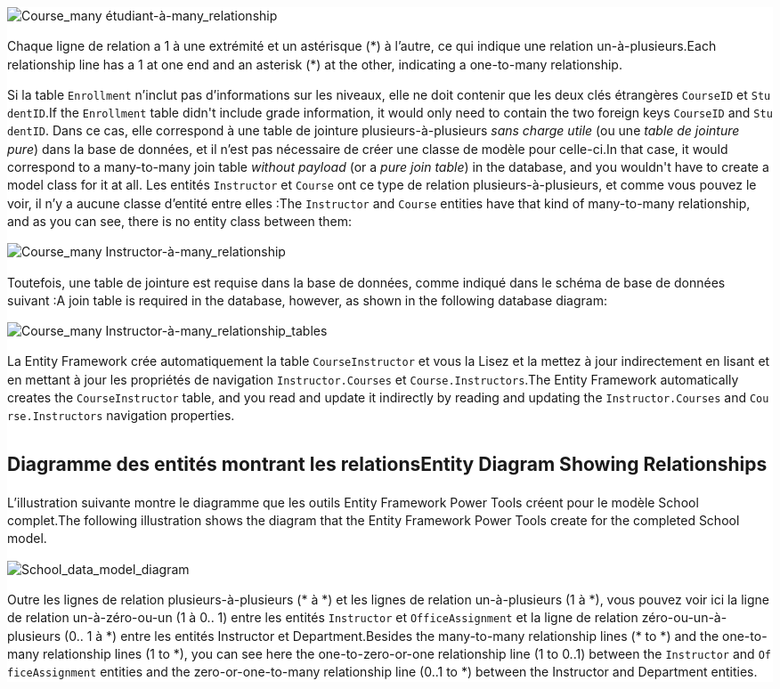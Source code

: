 ![Course_many étudiant-à-many_relationship](creating-a-more-complex-data-model-for-an-asp-net-mvc-application/_static/image11.png)

<span data-ttu-id="66f33-286">Chaque ligne de relation a 1 à une extrémité et un astérisque (\*) à l’autre, ce qui indique une relation un-à-plusieurs.</span><span class="sxs-lookup"><span data-stu-id="66f33-286">Each relationship line has a 1 at one end and an asterisk (\*) at the other, indicating a one-to-many relationship.</span></span>

<span data-ttu-id="66f33-287">Si la table `Enrollment` n’inclut pas d’informations sur les niveaux, elle ne doit contenir que les deux clés étrangères `CourseID` et `StudentID`.</span><span class="sxs-lookup"><span data-stu-id="66f33-287">If the `Enrollment` table didn't include grade information, it would only need to contain the two foreign keys `CourseID` and `StudentID`.</span></span> <span data-ttu-id="66f33-288">Dans ce cas, elle correspond à une table de jointure plusieurs-à-plusieurs *sans charge utile* (ou une *table de jointure pure*) dans la base de données, et il n’est pas nécessaire de créer une classe de modèle pour celle-ci.</span><span class="sxs-lookup"><span data-stu-id="66f33-288">In that case, it would correspond to a many-to-many join table *without payload* (or a *pure join table*) in the database, and you wouldn't have to create a model class for it at all.</span></span> <span data-ttu-id="66f33-289">Les entités `Instructor` et `Course` ont ce type de relation plusieurs-à-plusieurs, et comme vous pouvez le voir, il n’y a aucune classe d’entité entre elles :</span><span class="sxs-lookup"><span data-stu-id="66f33-289">The `Instructor` and `Course` entities have that kind of many-to-many relationship, and as you can see, there is no entity class between them:</span></span>

![Course_many Instructor-à-many_relationship](creating-a-more-complex-data-model-for-an-asp-net-mvc-application/_static/image12.png)

<span data-ttu-id="66f33-291">Toutefois, une table de jointure est requise dans la base de données, comme indiqué dans le schéma de base de données suivant :</span><span class="sxs-lookup"><span data-stu-id="66f33-291">A join table is required in the database, however, as shown in the following database diagram:</span></span>

![Course_many Instructor-à-many_relationship_tables](https://asp.net/media/2577802/Windows-Live-Writer_Creating-a.NET-MVC-Application-4-of-10h1_B662_Instructor-Course_many-to-many_relationship_tables_03e042cf-db89-4b4c-985a-e458351ada76.png)

<span data-ttu-id="66f33-293">La Entity Framework crée automatiquement la table `CourseInstructor` et vous la Lisez et la mettez à jour indirectement en lisant et en mettant à jour les propriétés de navigation `Instructor.Courses` et `Course.Instructors`.</span><span class="sxs-lookup"><span data-stu-id="66f33-293">The Entity Framework automatically creates the `CourseInstructor` table, and you read and update it indirectly by reading and updating the `Instructor.Courses` and `Course.Instructors` navigation properties.</span></span>

## <a name="entity-diagram-showing-relationships"></a><span data-ttu-id="66f33-294">Diagramme des entités montrant les relations</span><span class="sxs-lookup"><span data-stu-id="66f33-294">Entity Diagram Showing Relationships</span></span>

<span data-ttu-id="66f33-295">L’illustration suivante montre le diagramme que les outils Entity Framework Power Tools créent pour le modèle School complet.</span><span class="sxs-lookup"><span data-stu-id="66f33-295">The following illustration shows the diagram that the Entity Framework Power Tools create for the completed School model.</span></span>

![School_data_model_diagram](creating-a-more-complex-data-model-for-an-asp-net-mvc-application/_static/image13.png)

<span data-ttu-id="66f33-297">Outre les lignes de relation plusieurs-à-plusieurs (\* à \*) et les lignes de relation un-à-plusieurs (1 à \*), vous pouvez voir ici la ligne de relation un-à-zéro-ou-un (1 à 0.. 1) entre les entités `Instructor` et `OfficeAssignment` et la ligne de relation zéro-ou-un-à-plusieurs (0.. 1 à \*) entre les entités Instructor et Department.</span><span class="sxs-lookup"><span data-stu-id="66f33-297">Besides the many-to-many relationship lines (\* to \*) and the one-to-many relationship lines (1 to \*), you can see here the one-to-zero-or-one relationship line (1 to 0..1) between the `Instructor` and `OfficeAssignment` entities and the zero-or-one-to-many relationship line (0..1 to \*) between the Instructor and Department entities.</span></span>
